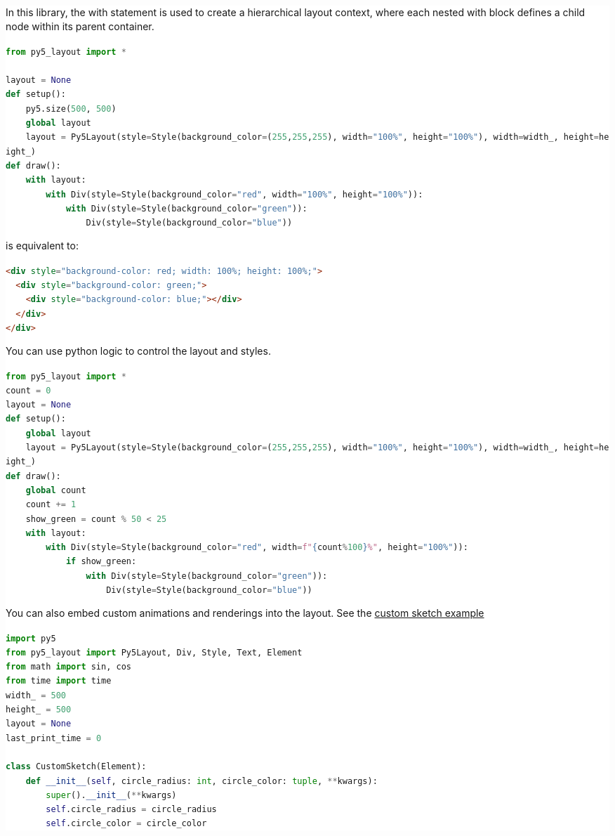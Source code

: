 In this library, the with statement is used to create a hierarchical layout context, where each nested with block defines a child node within its parent container.

```python
from py5_layout import *

layout = None
def setup():
    py5.size(500, 500)
    global layout
    layout = Py5Layout(style=Style(background_color=(255,255,255), width="100%", height="100%"), width=width_, height=height_)
def draw():
    with layout:
        with Div(style=Style(background_color="red", width="100%", height="100%")):
            with Div(style=Style(background_color="green")):
                Div(style=Style(background_color="blue"))
```

is equivalent to:

```html
<div style="background-color: red; width: 100%; height: 100%;">
  <div style="background-color: green;">
    <div style="background-color: blue;"></div>
  </div>
</div>
```

You can use python logic to control the layout and styles.

```python
from py5_layout import *
count = 0
layout = None
def setup():
    global layout
    layout = Py5Layout(style=Style(background_color=(255,255,255), width="100%", height="100%"), width=width_, height=height_)
def draw():
    global count
    count += 1
    show_green = count % 50 < 25
    with layout:
        with Div(style=Style(background_color="red", width=f"{count%100}%", height="100%")):
            if show_green:
                with Div(style=Style(background_color="green")):
                    Div(style=Style(background_color="blue"))
```

You can also embed custom animations and renderings into the layout. See the [custom sketch example](./examples/custom_sketch.py)

```python
import py5
from py5_layout import Py5Layout, Div, Style, Text, Element
from math import sin, cos
from time import time
width_ = 500
height_ = 500
layout = None
last_print_time = 0

class CustomSketch(Element):
    def __init__(self, circle_radius: int, circle_color: tuple, **kwargs):
        super().__init__(**kwargs)
        self.circle_radius = circle_radius
        self.circle_color = circle_color
```